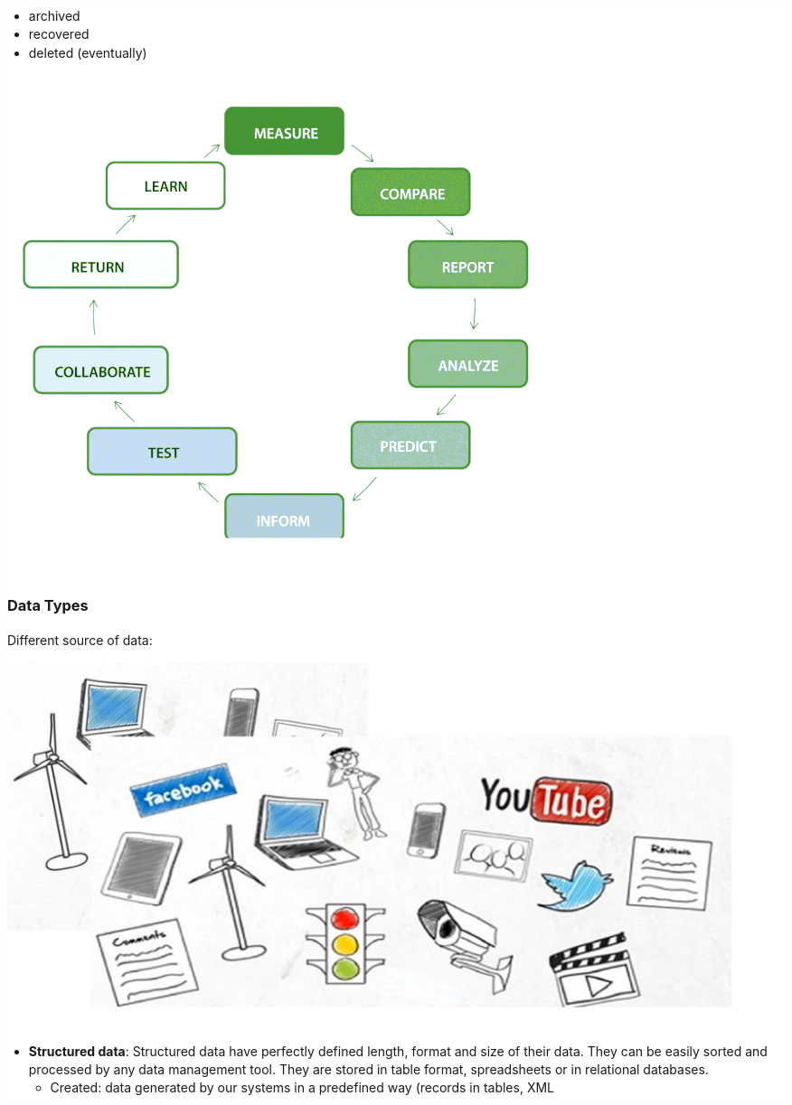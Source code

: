 - archived
- recovered
- deleted (eventually)

![cycle.png](cycle.png)

### Data Types

Different source of data:

![sources.png](sources.png)
- **Structured data**: Structured data have perfectly defined length, format and size of their data. They can be
easily sorted and processed by any data management tool. They are stored in table
format, spreadsheets or in relational databases.
  - Created: data generated by our systems in a predefined way (records in tables, XML